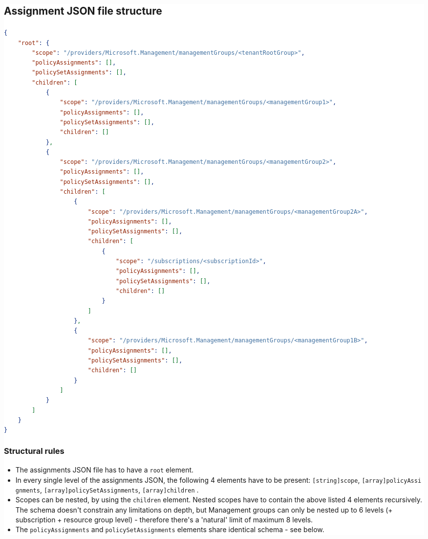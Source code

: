 ## Assignment JSON file structure

``` json
{
    "root": {
        "scope": "/providers/Microsoft.Management/managementGroups/<tenantRootGroup>",
        "policyAssignments": [],
        "policySetAssignments": [],
        "children": [
            {
                "scope": "/providers/Microsoft.Management/managementGroups/<managementGroup1>",
                "policyAssignments": [],
                "policySetAssignments": [],
                "children": []
            },
            {
                "scope": "/providers/Microsoft.Management/managementGroups/<managementGroup2>",
                "policyAssignments": [],
                "policySetAssignments": [],
                "children": [
                    {
                        "scope": "/providers/Microsoft.Management/managementGroups/<managementGroup2A>",
                        "policyAssignments": [],
                        "policySetAssignments": [],
                        "children": [
                            {
                                "scope": "/subscriptions/<subscriptionId>",
                                "policyAssignments": [],
                                "policySetAssignments": [],
                                "children": []
                            }
                        ]
                    },
                    {
                        "scope": "/providers/Microsoft.Management/managementGroups/<managementGroup1B>",
                        "policyAssignments": [],
                        "policySetAssignments": [],
                        "children": []
                    }
                ]
            }
        ]
    }
}
```

### Structural rules

- The assignments JSON file has to have a `root` element.
- In every single level of the assignments JSON, the following 4 elements have to be present: `[string]scope`, `[array]policyAssignments`, `[array]policySetAssignments`, `[array]children` .
- Scopes can be nested, by using the `children` element. Nested scopes have to contain the above listed 4 elements recursively. The schema doesn't constrain any limitations on depth, but Management groups can only be nested up to 6 levels (+ subscription + resource group level) - therefore there's a 'natural' limit of maximum 8 levels.
- The `policyAssignments` and `policySetAssignments` elements share identical schema - see below.
